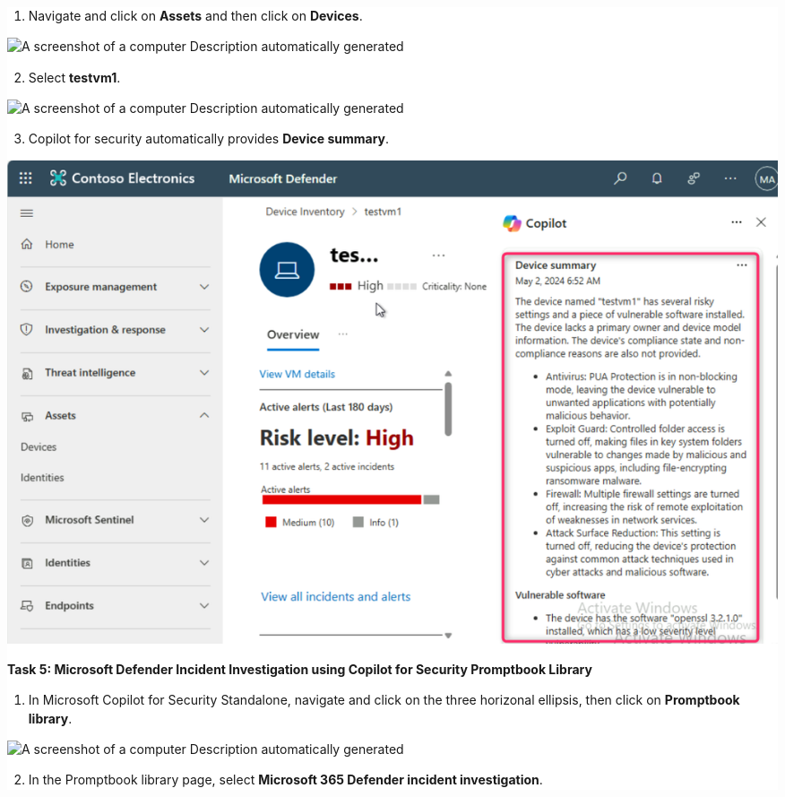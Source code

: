 1. Navigate and click on **Assets** and then click on **Devices**.

![A screenshot of a computer Description automatically
generated](./media/image31.png)

2. Select **testvm1**.

![A screenshot of a computer Description automatically
generated](./media/image32.png)

3. Copilot for security automatically provides **Device summary**.

![](./media/image33.png)

**Task 5: Microsoft Defender Incident Investigation using Copilot for
Security Promptbook Library**

1.  In Microsoft Copilot for Security Standalone, navigate and click on
    the three horizonal ellipsis, then click on **Promptbook library**.

![A screenshot of a computer Description automatically
generated](./media/image34.png)

2.  In the Promptbook library page, select **Microsoft 365 Defender
    incident investigation**.

